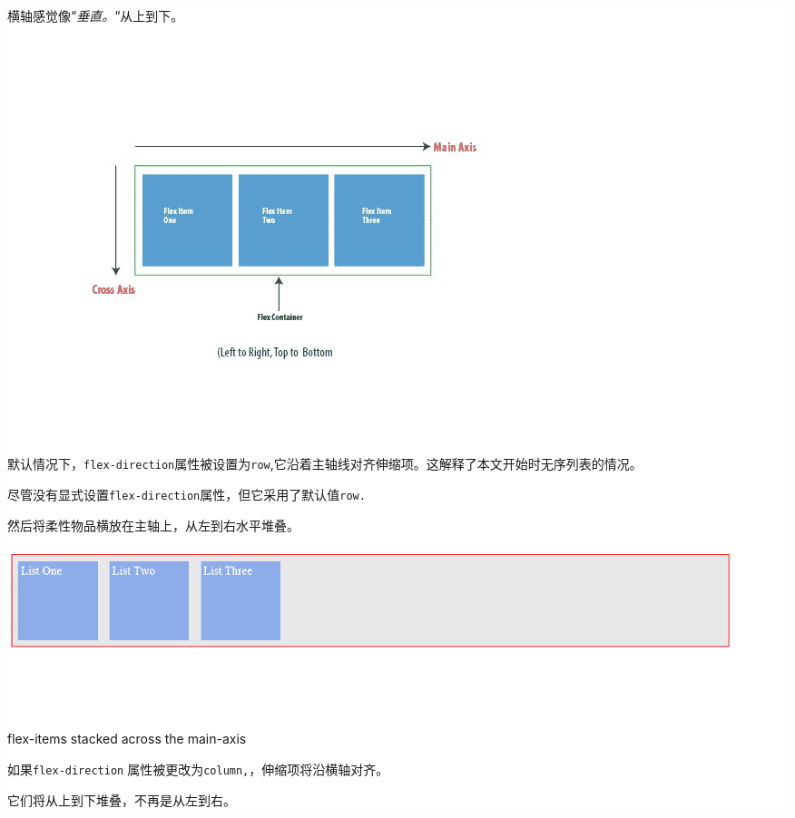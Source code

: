 横轴感觉像“*垂直。*“从上到下。

![VuD8vU94ieA9xI5tHpOarLZp1IhgYylYdiQD](img/da2967a7c5501c37578f18a42889a846.png)

默认情况下，`flex-direction`属性被设置为`row`,它沿着主轴线对齐伸缩项。这解释了本文开始时无序列表的情况。

尽管没有显式设置`flex-direction`属性，但它采用了默认值`row.`

然后将柔性物品横放在主轴上，从左到右水平堆叠。

![Ft3b0WOCw6PQ9ggoqHOPqjEC53uSDNh-2jWU](img/febe2ae850470a5789842d80a82e0e8e.png)

flex-items stacked across the main-axis

如果`flex-direction` 属性被更改为`column,`，伸缩项将沿横轴对齐。

它们将从上到下堆叠，不再是从左到右。
